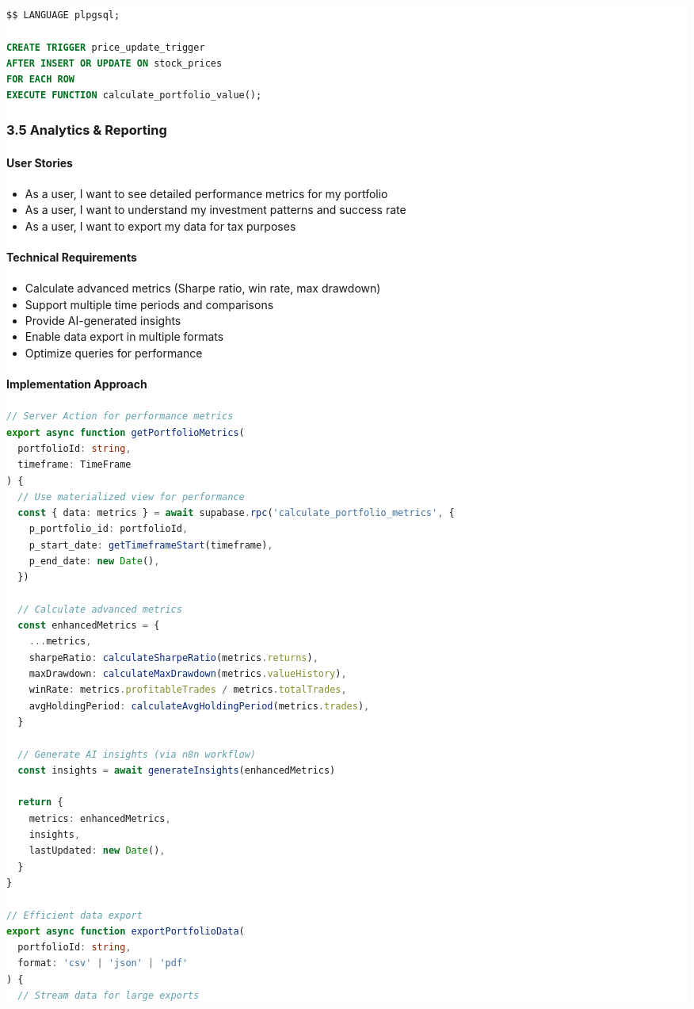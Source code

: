 ```sql
$$ LANGUAGE plpgsql;

CREATE TRIGGER price_update_trigger
AFTER INSERT OR UPDATE ON stock_prices
FOR EACH ROW
EXECUTE FUNCTION calculate_portfolio_value();
```

### 3.5 Analytics & Reporting

#### User Stories

- As a user, I want to see detailed performance metrics for my portfolio
- As a user, I want to understand my investment patterns and success rate
- As a user, I want to export my data for tax purposes

#### Technical Requirements

- Calculate advanced metrics (Sharpe ratio, win rate, max drawdown)
- Support multiple time periods and comparisons
- Provide AI-generated insights
- Enable data export in multiple formats
- Optimize queries for performance

#### Implementation Approach

```typescript
// Server Action for performance metrics
export async function getPortfolioMetrics(
  portfolioId: string,
  timeframe: TimeFrame
) {
  // Use materialized view for performance
  const { data: metrics } = await supabase.rpc('calculate_portfolio_metrics', {
    p_portfolio_id: portfolioId,
    p_start_date: getTimeframeStart(timeframe),
    p_end_date: new Date(),
  })

  // Calculate advanced metrics
  const enhancedMetrics = {
    ...metrics,
    sharpeRatio: calculateSharpeRatio(metrics.returns),
    maxDrawdown: calculateMaxDrawdown(metrics.valueHistory),
    winRate: metrics.profitableTrades / metrics.totalTrades,
    avgHoldingPeriod: calculateAvgHoldingPeriod(metrics.trades),
  }

  // Generate AI insights (via n8n workflow)
  const insights = await generateInsights(enhancedMetrics)

  return {
    metrics: enhancedMetrics,
    insights,
    lastUpdated: new Date(),
  }
}

// Efficient data export
export async function exportPortfolioData(
  portfolioId: string,
  format: 'csv' | 'json' | 'pdf'
) {
  // Stream data for large exports
```